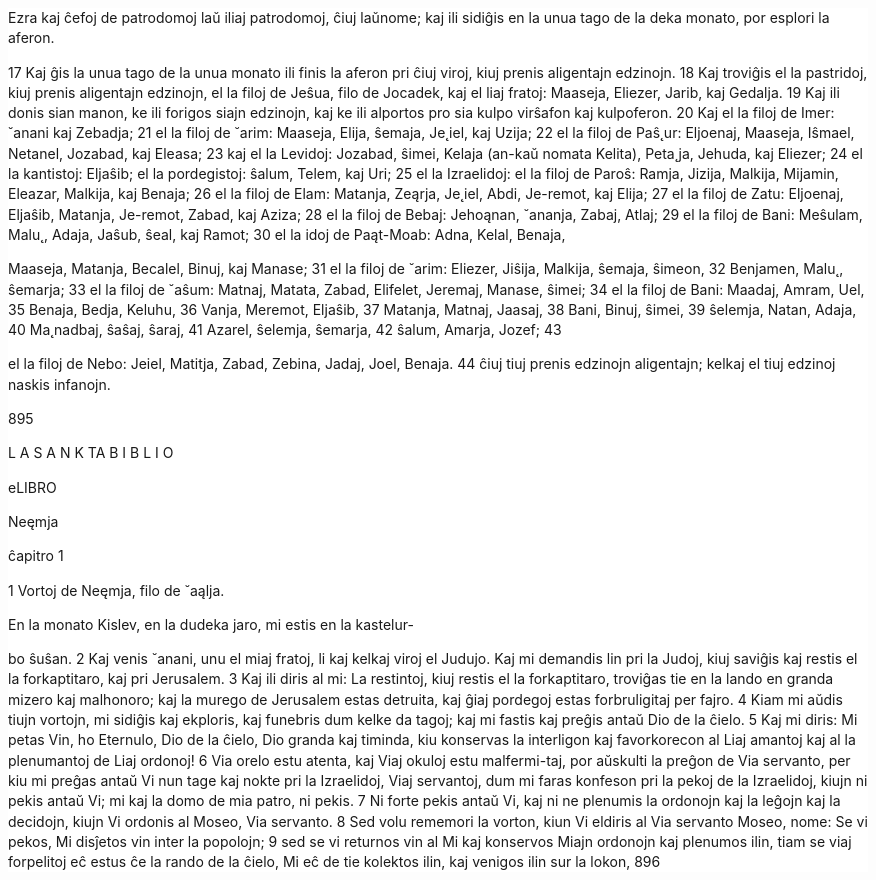 Ezra kaj ĉefoj de patrodomoj laŭ iliaj patrodomoj, ĉiuj laŭnome; kaj ili sidiĝis en la unua tago de la deka monato, por esplori la aferon. 

17 Kaj ĝis la unua tago de la unua monato ili finis la aferon pri ĉiuj viroj, kiuj prenis aligentajn edzinojn. 18 Kaj troviĝis el la pastridoj, kiuj prenis aligentajn edzinojn, el la filoj de Jeŝua, filo de Jocadek, kaj el liaj fratoj: Maaseja, Eliezer, Jarib, kaj Gedalja. 19 Kaj ili donis sian manon, ke ili forigos siajn edzinojn, kaj ke ili alportos pro sia kulpo virŝafon kaj kulpoferon. 20 Kaj el la filoj de Imer: ˘anani kaj Zebadja; 21 el la filoj de ˘arim: Maaseja, Elija, ŝemaja, Je˛iel, kaj Uzija; 22 el la filoj de Paŝ˛ur: Eljoenaj, Maaseja, Iŝmael, Netanel, Jozabad, kaj Eleasa; 23 kaj el la Levidoj: Jozabad, ŝimei, Kelaja \(an-kaŭ nomata Kelita\), Peta˛ja, Jehuda, kaj Eliezer; 24 el la kantistoj: Eljaŝib; el la pordegistoj: ŝalum, Telem, kaj Uri; 25 el la Izraelidoj: el la filoj de Paroŝ: Ramja, Jizija, Malkija, Mijamin, Eleazar, Malkija, kaj Benaja; 26 el la filoj de Elam: Matanja, Zeąrja, Je˛iel, Abdi, Je-remot, kaj Elija; 27 el la filoj de Zatu: Eljoenaj, Eljaŝib, Matanja, Je-remot, Zabad, kaj Aziza; 28 el la filoj de Bebaj: Jehoąnan, ˘ananja, Zabaj, Atlaj; 29 el la filoj de Bani: Meŝulam, Malu˛, Adaja, Jaŝub, ŝeal, kaj Ramot; 30 el la idoj de Paąt-Moab: Adna, Kelal, Benaja, 

Maaseja, Matanja, Becalel, Binuj, kaj Manase; 31 el la filoj de ˘arim: Eliezer, Jiŝija, Malkija, ŝemaja, ŝimeon, 32 Benjamen, Malu˛, ŝemarja; 33 el la filoj de ˘aŝum: Matnaj, Matata, Zabad, Elifelet, Jeremaj, Manase, ŝimei; 34 el la filoj de Bani: Maadaj, Amram, Uel, 35 Benaja, Bedja, Keluhu, 36 Vanja, Meremot, Eljaŝib, 37 Matanja, Matnaj, Jaasaj, 38 Bani, Binuj, ŝimei, 39 ŝelemja, Natan, Adaja, 40 Ma˛nadbaj, ŝaŝaj, ŝaraj, 41 Azarel, ŝelemja, ŝemarja, 42 ŝalum, Amarja, Jozef; 43

el la filoj de Nebo: Jeiel, Matitja, Zabad, Zebina, Jadaj, Joel, Benaja. 44 ĉiuj tiuj prenis edzinojn aligentajn; kelkaj el tiuj edzinoj naskis infanojn. 

895

L A S A N K TA B I B L I O

eLIBRO

Neęmja

ĉapitro 1

1 Vortoj de Neęmja, filo de ˘aąlja. 

En la monato Kislev, en la dudeka jaro, mi estis en la kastelur-

bo ŝuŝan. 2 Kaj venis ˘anani, unu el miaj fratoj, li kaj kelkaj viroj el Judujo. Kaj mi demandis lin pri la Judoj, kiuj saviĝis kaj restis el la forkaptitaro, kaj pri Jerusalem. 3 Kaj ili diris al mi: La restintoj, kiuj restis el la forkaptitaro, troviĝas tie en la lando en granda mizero kaj malhonoro; kaj la murego de Jerusalem estas detruita, kaj ĝiaj pordegoj estas forbruligitaj per fajro. 4 Kiam mi aŭdis tiujn vortojn, mi sidiĝis kaj ekploris, kaj funebris dum kelke da tagoj; kaj mi fastis kaj preĝis antaŭ Dio de la ĉielo. 5 Kaj mi diris: Mi petas Vin, ho Eternulo, Dio de la ĉielo, Dio granda kaj timinda, kiu konservas la interligon kaj favorkorecon al Liaj amantoj kaj al la plenumantoj de Liaj ordonoj\! 6 Via orelo estu atenta, kaj Viaj okuloj estu malfermi-taj, por aŭskulti la preĝon de Via servanto, per kiu mi preĝas antaŭ Vi nun tage kaj nokte pri la Izraelidoj, Viaj servantoj, dum mi faras konfeson pri la pekoj de la Izraelidoj, kiujn ni pekis antaŭ Vi; mi kaj la domo de mia patro, ni pekis. 7 Ni forte pekis antaŭ Vi, kaj ni ne plenumis la ordonojn kaj la leĝojn kaj la decidojn, kiujn Vi ordonis al Moseo, Via servanto. 8 Sed volu rememori la vorton, kiun Vi eldiris al Via servanto Moseo, nome: Se vi pekos, Mi disĵetos vin inter la popolojn; 9 sed se vi returnos vin al Mi kaj konservos Miajn ordonojn kaj plenumos ilin, tiam se viaj forpelitoj eĉ estus ĉe la rando de la ĉielo, Mi eĉ de tie kolektos ilin, kaj venigos ilin sur la lokon, 896
